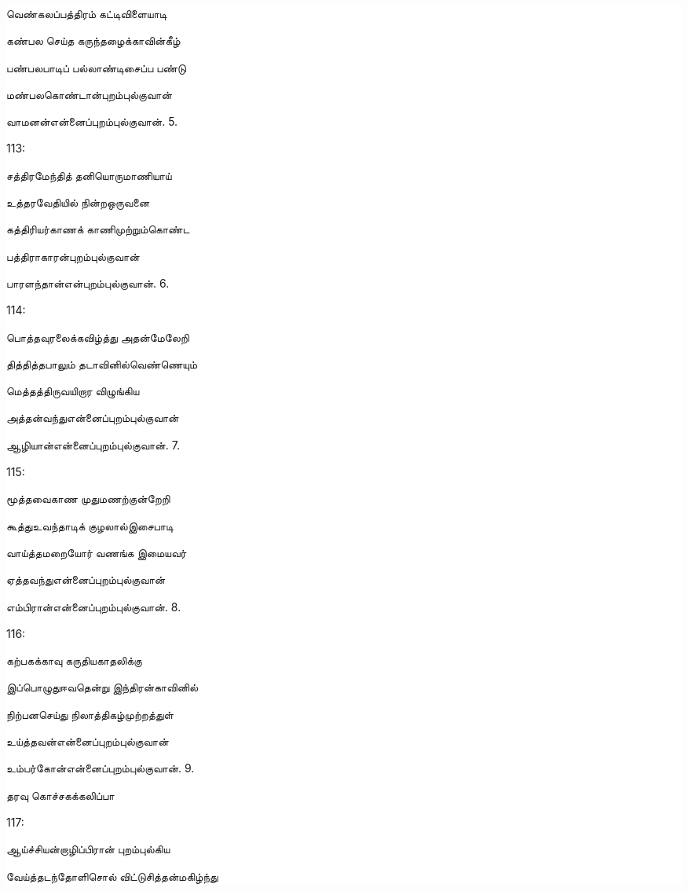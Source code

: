 வெண்கலப்பத்திரம் கட்டிவிளையாடி  

கண்பல செய்த கருந்தழைக்காவின்கீழ்  

பண்பலபாடிப் பல்லாண்டிசைப்ப பண்டு  

மண்பலகொண்டான்புறம்புல்குவான்  

வாமனன்என்னைப்புறம்புல்குவான். 5.  

113:  

சத்திரமேந்தித் தனியொருமாணியாய்  

உத்தரவேதியில் நின்றஒருவனை  

கத்திரியர்காணக் காணிமுற்றும்கொண்ட  

பத்திராகாரன்புறம்புல்குவான்  

பாரளந்தான்என்புறம்புல்குவான். 6.  

114:  

பொத்தவுரலைக்கவிழ்த்து அதன்மேலேறி  

தித்தித்தபாலும் தடாவினில்வெண்ணெயும்  

மெத்தத்திருவயிறார விழுங்கிய  

அத்தன்வந்துஎன்னைப்புறம்புல்குவான்  

ஆழியான்என்னைப்புறம்புல்குவான். 7.  

115:  

மூத்தவைகாண முதுமணற்குன்றேறி  

கூத்துஉவந்தாடிக் குழலால்இசைபாடி  

வாய்த்தமறையோர் வணங்க இமையவர்  

ஏத்தவந்துஎன்னைப்புறம்புல்குவான்  

எம்பிரான்என்னைப்புறம்புல்குவான். 8.  

116:  

கற்பகக்காவு கருதியகாதலிக்கு  

இப்பொழுதுஈவதென்று இந்திரன்காவினில்  

நிற்பனசெய்து நிலாத்திகழ்முற்றத்துள்  

உய்த்தவன்என்னைப்புறம்புல்குவான்  

உம்பர்கோன்என்னைப்புறம்புல்குவான். 9.  

தரவு கொச்சகக்கலிப்பா  

117:  

ஆய்ச்சியன்றாழிப்பிரான் புறம்புல்கிய  

வேய்த்தடந்தோளிசொல் விட்டுசித்தன்மகிழ்ந்து  
